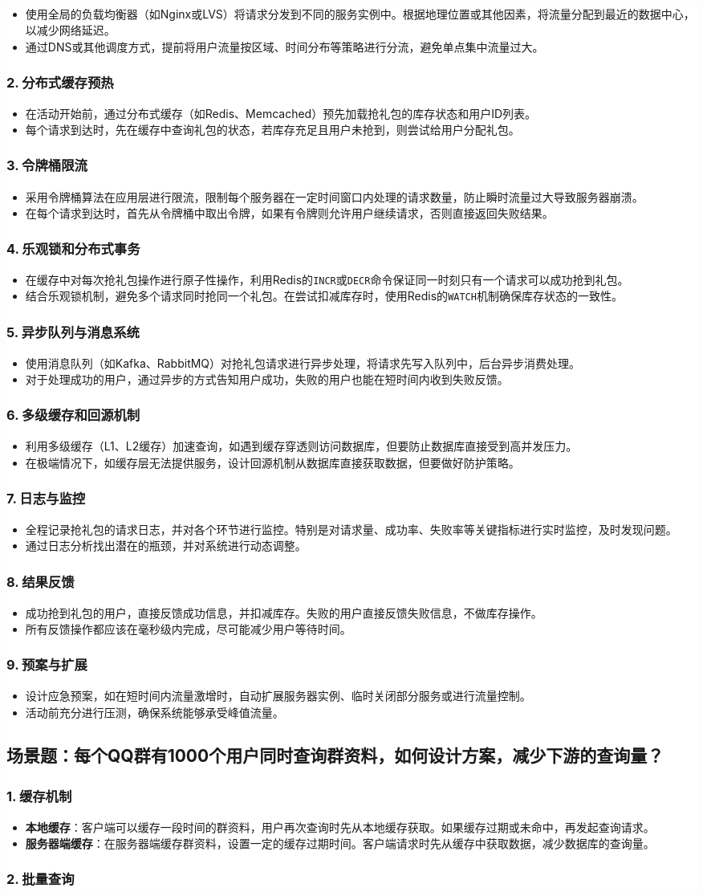 - 使用全局的负载均衡器（如Nginx或LVS）将请求分发到不同的服务实例中。根据地理位置或其他因素，将流量分配到最近的数据中心，以减少网络延迟。
- 通过DNS或其他调度方式，提前将用户流量按区域、时间分布等策略进行分流，避免单点集中流量过大。

### 2. **分布式缓存预热**

- 在活动开始前，通过分布式缓存（如Redis、Memcached）预先加载抢礼包的库存状态和用户ID列表。
- 每个请求到达时，先在缓存中查询礼包的状态，若库存充足且用户未抢到，则尝试给用户分配礼包。

### 3. **令牌桶限流**

- 采用令牌桶算法在应用层进行限流，限制每个服务器在一定时间窗口内处理的请求数量，防止瞬时流量过大导致服务器崩溃。
- 在每个请求到达时，首先从令牌桶中取出令牌，如果有令牌则允许用户继续请求，否则直接返回失败结果。

### 4. **乐观锁和分布式事务**

- 在缓存中对每次抢礼包操作进行原子性操作，利用Redis的`INCR`或`DECR`命令保证同一时刻只有一个请求可以成功抢到礼包。
- 结合乐观锁机制，避免多个请求同时抢同一个礼包。在尝试扣减库存时，使用Redis的`WATCH`机制确保库存状态的一致性。

### 5. **异步队列与消息系统**

- 使用消息队列（如Kafka、RabbitMQ）对抢礼包请求进行异步处理，将请求先写入队列中，后台异步消费处理。
- 对于处理成功的用户，通过异步的方式告知用户成功，失败的用户也能在短时间内收到失败反馈。

### 6. **多级缓存和回源机制**

- 利用多级缓存（L1、L2缓存）加速查询，如遇到缓存穿透则访问数据库，但要防止数据库直接受到高并发压力。
- 在极端情况下，如缓存层无法提供服务，设计回源机制从数据库直接获取数据，但要做好防护策略。

### 7. **日志与监控**

- 全程记录抢礼包的请求日志，并对各个环节进行监控。特别是对请求量、成功率、失败率等关键指标进行实时监控，及时发现问题。
- 通过日志分析找出潜在的瓶颈，并对系统进行动态调整。

### 8. **结果反馈**

- 成功抢到礼包的用户，直接反馈成功信息，并扣减库存。失败的用户直接反馈失败信息，不做库存操作。
- 所有反馈操作都应该在毫秒级内完成，尽可能减少用户等待时间。

### 9. **预案与扩展**

- 设计应急预案，如在短时间内流量激增时，自动扩展服务器实例、临时关闭部分服务或进行流量控制。
- 活动前充分进行压测，确保系统能够承受峰值流量。



## 场景题：每个QQ群有1000个用户同时查询群资料，如何设计方案，减少下游的查询量？

### 1. **缓存机制**

- **本地缓存**：客户端可以缓存一段时间的群资料，用户再次查询时先从本地缓存获取。如果缓存过期或未命中，再发起查询请求。
- **服务器端缓存**：在服务器端缓存群资料，设置一定的缓存过期时间。客户端请求时先从缓存中获取数据，减少数据库的查询量。

### 2. **批量查询**
